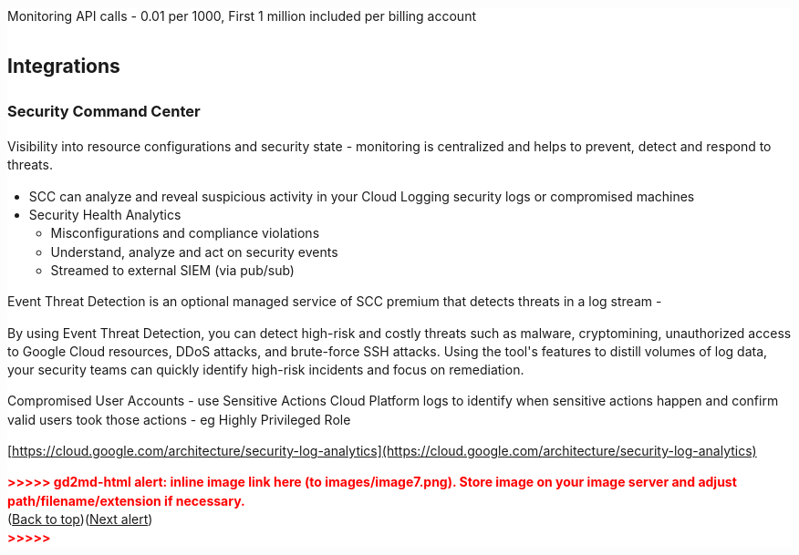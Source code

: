 Monitoring API calls - 0.01 per 1000, First 1 million included per billing account


## Integrations


### Security Command Center 

Visibility into resource configurations and security state - monitoring is centralized and helps to prevent, detect and respond to threats. 



* SCC can analyze and reveal suspicious activity in your Cloud Logging security logs or compromised machines
* Security Health Analytics
    * Misconfigurations and compliance violations
    * Understand, analyze and act on security events
    * Streamed to external SIEM (via pub/sub)

Event Threat Detection is an optional managed service of SCC premium that detects threats in a log stream - 

By using Event Threat Detection, you can detect high-risk and costly threats such as malware, cryptomining, unauthorized access to Google Cloud resources, DDoS attacks, and brute-force SSH attacks. Using the tool's features to distill volumes of log data, your security teams can quickly identify high-risk incidents and focus on remediation.

Compromised User Accounts - use Sensitive Actions Cloud Platform logs to identify when sensitive actions happen and confirm valid users took those actions - eg Highly Privileged Role

[https://cloud.google.com/architecture/security-log-analytics](https://cloud.google.com/architecture/security-log-analytics)



<p id="gdcalert7" ><span style="color: red; font-weight: bold">>>>>>  gd2md-html alert: inline image link here (to images/image7.png). Store image on your image server and adjust path/filename/extension if necessary. </span><br>(<a href="#">Back to top</a>)(<a href="#gdcalert8">Next alert</a>)<br><span style="color: red; font-weight: bold">>>>>> </span></p>

